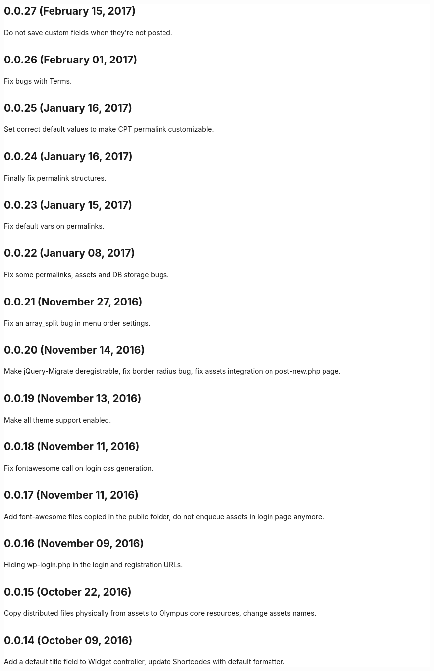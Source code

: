 ## 0.0.27 (February 15, 2017)
Do not save custom fields when they're not posted.

## 0.0.26 (February 01, 2017)
Fix bugs with Terms.

## 0.0.25 (January 16, 2017)
Set correct default values to make CPT permalink customizable.

## 0.0.24 (January 16, 2017)
Finally fix permalink structures.

## 0.0.23 (January 15, 2017)
Fix default vars on permalinks.

## 0.0.22 (January 08, 2017)
Fix some permalinks, assets and DB storage bugs.

## 0.0.21 (November 27, 2016)
Fix an array_split bug in menu order settings.

## 0.0.20 (November 14, 2016)
Make jQuery-Migrate deregistrable, fix border radius bug, fix assets integration on post-new.php page.

## 0.0.19 (November 13, 2016)
Make all theme support enabled.

## 0.0.18 (November 11, 2016)
Fix fontawesome call on login css generation.

## 0.0.17 (November 11, 2016)
Add font-awesome files copied in the public folder, do not enqueue assets in login page anymore.

## 0.0.16 (November 09, 2016)
Hiding wp-login.php in the login and registration URLs.

## 0.0.15 (October 22, 2016)
Copy distributed files physically from assets to Olympus core resources, change assets names.

## 0.0.14 (October 09, 2016)
Add a default title field to Widget controller, update Shortcodes with default formatter.
